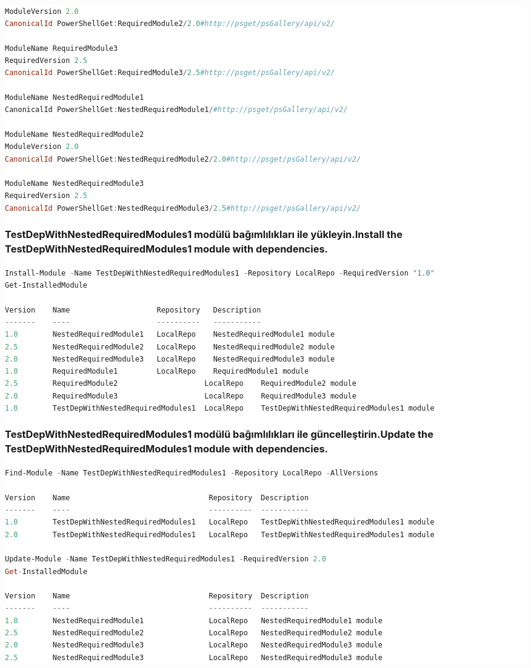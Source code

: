 ```powershell
ModuleVersion 2.0
CanonicalId PowerShellGet:RequiredModule2/2.0#http://psget/psGallery/api/v2/

ModuleName RequiredModule3
RequiredVersion 2.5
CanonicalId PowerShellGet:RequiredModule3/2.5#http://psget/psGallery/api/v2/

ModuleName NestedRequiredModule1
CanonicalId PowerShellGet:NestedRequiredModule1/#http://psget/psGallery/api/v2/

ModuleName NestedRequiredModule2
ModuleVersion 2.0
CanonicalId PowerShellGet:NestedRequiredModule2/2.0#http://psget/psGallery/api/v2/

ModuleName NestedRequiredModule3
RequiredVersion 2.5
CanonicalId PowerShellGet:NestedRequiredModule3/2.5#http://psget/psGallery/api/v2/
```

###  <a name="install-the-testdepwithnestedrequiredmodules1-module-with-dependencies"></a><span data-ttu-id="8ce8b-140">TestDepWithNestedRequiredModules1 modülü bağımlılıkları ile yükleyin.</span><span class="sxs-lookup"><span data-stu-id="8ce8b-140">Install the TestDepWithNestedRequiredModules1 module with dependencies.</span></span>
```powershell
Install-Module -Name TestDepWithNestedRequiredModules1 -Repository LocalRepo -RequiredVersion "1.0"
Get-InstalledModule

Version    Name                    Repository   Description                 
-------    ----                    ----------   -----------                 
1.0        NestedRequiredModule1   LocalRepo    NestedRequiredModule1 module
2.5        NestedRequiredModule2   LocalRepo    NestedRequiredModule2 module
2.0        NestedRequiredModule3   LocalRepo    NestedRequiredModule3 module
1.0        RequiredModule1         LocalRepo    RequiredModule1 module      
2.5        RequiredModule2                    LocalRepo    RequiredModule2 module 
2.0        RequiredModule3                    LocalRepo    RequiredModule3 module 
1.0        TestDepWithNestedRequiredModules1  LocalRepo    TestDepWithNestedRequiredModules1 module
```

###  <a name="update-the-testdepwithnestedrequiredmodules1-module-with-dependencies"></a><span data-ttu-id="8ce8b-141">TestDepWithNestedRequiredModules1 modülü bağımlılıkları ile güncelleştirin.</span><span class="sxs-lookup"><span data-stu-id="8ce8b-141">Update the TestDepWithNestedRequiredModules1 module with dependencies.</span></span>
```powershell
Find-Module -Name TestDepWithNestedRequiredModules1 -Repository LocalRepo -AllVersions

Version    Name                                Repository  Description
-------    ----                                ----------  -----------
1.0        TestDepWithNestedRequiredModules1   LocalRepo   TestDepWithNestedRequiredModules1 module
2.0        TestDepWithNestedRequiredModules1   LocalRepo   TestDepWithNestedRequiredModules1 module

Update-Module -Name TestDepWithNestedRequiredModules1 -RequiredVersion 2.0
Get-InstalledModule

Version    Name                                Repository  Description
-------    ----                                ----------  -----------
1.0        NestedRequiredModule1               LocalRepo   NestedRequiredModule1 module
2.5        NestedRequiredModule2               LocalRepo   NestedRequiredModule2 module
2.0        NestedRequiredModule3               LocalRepo   NestedRequiredModule3 module
2.5        NestedRequiredModule3               LocalRepo   NestedRequiredModule3 module
```